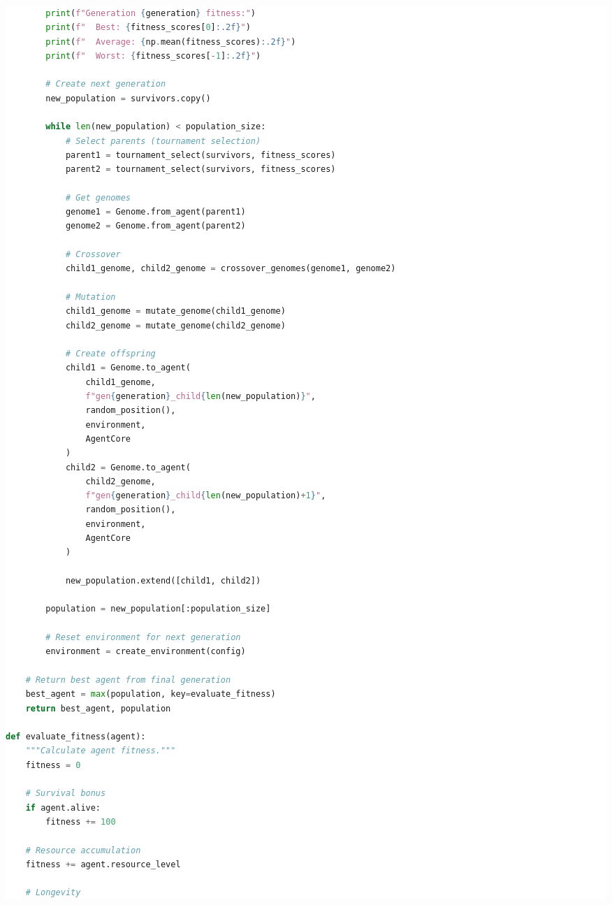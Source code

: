 ```python
        print(f"Generation {generation} fitness:")
        print(f"  Best: {fitness_scores[0]:.2f}")
        print(f"  Average: {np.mean(fitness_scores):.2f}")
        print(f"  Worst: {fitness_scores[-1]:.2f}")
        
        # Create next generation
        new_population = survivors.copy()
        
        while len(new_population) < population_size:
            # Select parents (tournament selection)
            parent1 = tournament_select(survivors, fitness_scores)
            parent2 = tournament_select(survivors, fitness_scores)
            
            # Get genomes
            genome1 = Genome.from_agent(parent1)
            genome2 = Genome.from_agent(parent2)
            
            # Crossover
            child1_genome, child2_genome = crossover_genomes(genome1, genome2)
            
            # Mutation
            child1_genome = mutate_genome(child1_genome)
            child2_genome = mutate_genome(child2_genome)
            
            # Create offspring
            child1 = Genome.to_agent(
                child1_genome,
                f"gen{generation}_child{len(new_population)}",
                random_position(),
                environment,
                AgentCore
            )
            child2 = Genome.to_agent(
                child2_genome,
                f"gen{generation}_child{len(new_population)+1}",
                random_position(),
                environment,
                AgentCore
            )
            
            new_population.extend([child1, child2])
        
        population = new_population[:population_size]
        
        # Reset environment for next generation
        environment = create_environment(config)
    
    # Return best agent from final generation
    best_agent = max(population, key=evaluate_fitness)
    return best_agent, population

def evaluate_fitness(agent):
    """Calculate agent fitness."""
    fitness = 0
    
    # Survival bonus
    if agent.alive:
        fitness += 100
    
    # Resource accumulation
    fitness += agent.resource_level
    
    # Longevity
```